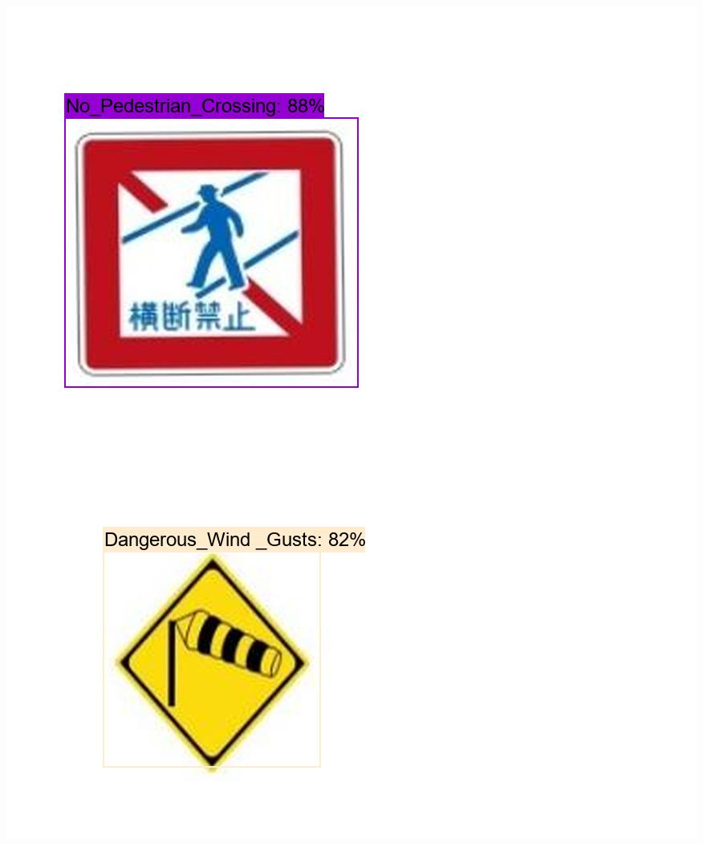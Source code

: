 <tr><td><img src="./projects/Japanese_RoadSigns/outputs/gen_0_214.jpg" width="512" height="auto"></td>
    <td><img src="./projects/Japanese_RoadSigns/outputs/gen_0_238.jpg" width="512" height="auto"></td></tr>
